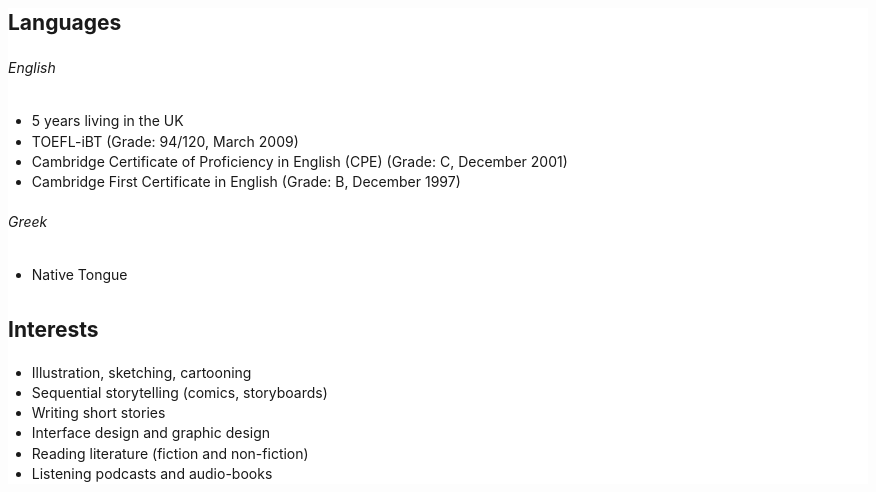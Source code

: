 
## Languages

###### English
- 5 years living in the UK
- TOEFL-iBT (Grade: 94/120, March 2009)
- Cambridge Certificate of Proficiency in English (CPE) (Grade: C, December 2001)
- Cambridge First Certificate in English (Grade: B, December 1997)

###### Greek
- Native Tongue


## Interests

- Illustration, sketching, cartooning
- Sequential storytelling (comics, storyboards)
- Writing short stories
- Interface design and graphic design
- Reading literature (fiction and non-fiction)
- Listening podcasts and audio-books
